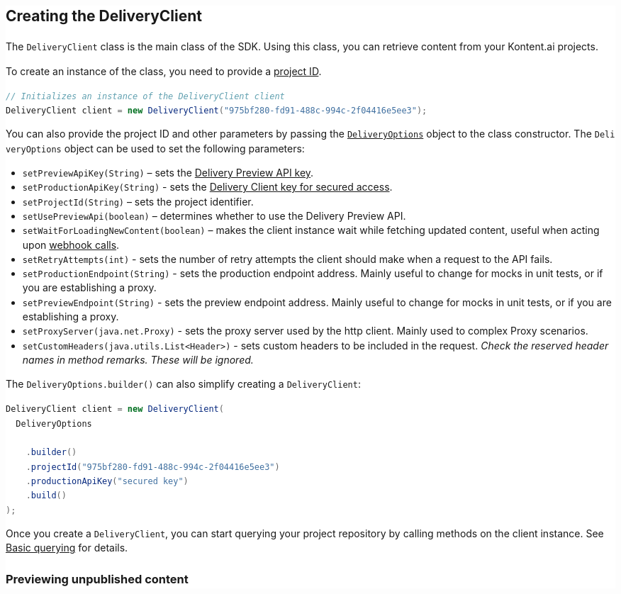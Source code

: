 ## Creating the DeliveryClient

The `DeliveryClient` class is the main class of the SDK. Using this class, you can retrieve content from your Kontent.ai projects.

To create an instance of the class, you need to provide a [project ID](https://kontent.ai/learn/tutorials/develop-apps/get-content/getting-content#a-getting-content-items).

```java  
// Initializes an instance of the DeliveryClient client  
DeliveryClient client = new DeliveryClient("975bf280-fd91-488c-994c-2f04416e5ee3");  
```  

You can also provide the project ID and other parameters by passing the [`DeliveryOptions`](./src/main/java/kontent/ai/delivery/DeliveryOptions.java) object to the class constructor. The `DeliveryOptions` object can be used to set the following parameters:

- `setPreviewApiKey(String)` – sets the [Delivery Preview API key](https://kontent.ai/learn/reference/delivery-api#section/Production-vs.-Preview).
- `setProductionApiKey(String)` - sets the [Delivery Client key for secured access](https://kontent.ai/learn/reference/delivery-api#tag/Secure-access).
- `setProjectId(String)` – sets the project identifier.
- `setUsePreviewApi(boolean)` – determines whether to use the Delivery Preview API.
- `setWaitForLoadingNewContent(boolean)` – makes the client instance wait while fetching updated content, useful when acting upon [webhook calls](https://kontent.ai/learn/tutorials/develop-apps/integrate/using-webhooks-for-automatic-updates#a-getting-the-latest-content).
- `setRetryAttempts(int)` - sets the number of retry attempts the client should make when a request to the API fails.
- `setProductionEndpoint(String)` - sets the production endpoint address. Mainly useful to change for mocks in unit tests, or if you are establishing a proxy.
- `setPreviewEndpoint(String)` - sets the preview endpoint address. Mainly useful to change for mocks in unit tests, or if you are establishing a proxy.
- `setProxyServer(java.net.Proxy)` - sets the proxy server used by the http client. Mainly used to complex Proxy scenarios.
- `setCustomHeaders(java.utils.List<Header>)` - sets custom headers to be included in the request. *Check the reserved header names in method remarks. These will be ignored.*

The `DeliveryOptions.builder()` can also simplify creating a `DeliveryClient`:

```java  
DeliveryClient client = new DeliveryClient(
  DeliveryOptions
  
    .builder()
    .projectId("975bf280-fd91-488c-994c-2f04416e5ee3")
    .productionApiKey("secured key")
    .build()
);  
```  

Once you create a `DeliveryClient`, you can start querying your project repository by calling methods on the client instance. See [Basic querying](#basic-querying) for details.

### Previewing unpublished content
